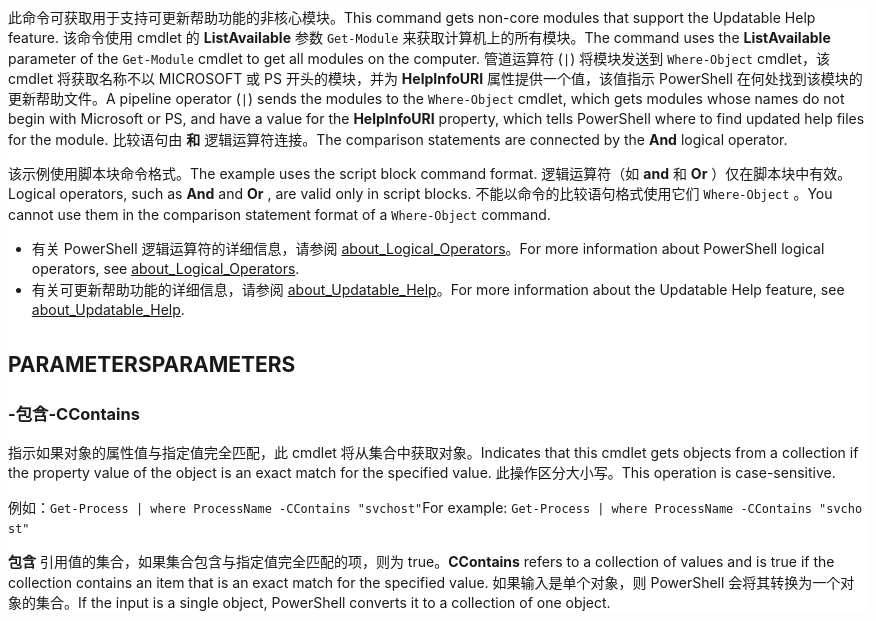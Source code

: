<span data-ttu-id="40bdb-184">此命令可获取用于支持可更新帮助功能的非核心模块。</span><span class="sxs-lookup"><span data-stu-id="40bdb-184">This command gets non-core modules that support the Updatable Help feature.</span></span> <span data-ttu-id="40bdb-185">该命令使用 cmdlet 的 **ListAvailable** 参数 `Get-Module` 来获取计算机上的所有模块。</span><span class="sxs-lookup"><span data-stu-id="40bdb-185">The command uses the **ListAvailable** parameter of the `Get-Module` cmdlet to get all modules on the computer.</span></span> <span data-ttu-id="40bdb-186">管道运算符 (`|`) 将模块发送到 `Where-Object` cmdlet，该 cmdlet 将获取名称不以 MICROSOFT 或 PS 开头的模块，并为 **HelpInfoURI** 属性提供一个值，该值指示 PowerShell 在何处找到该模块的更新帮助文件。</span><span class="sxs-lookup"><span data-stu-id="40bdb-186">A pipeline operator (`|`) sends the modules to the `Where-Object` cmdlet, which gets modules whose names do not begin with Microsoft or PS, and have a value for the **HelpInfoURI** property, which tells PowerShell where to find updated help files for the module.</span></span> <span data-ttu-id="40bdb-187">比较语句由 **和** 逻辑运算符连接。</span><span class="sxs-lookup"><span data-stu-id="40bdb-187">The comparison statements are connected by the **And** logical operator.</span></span>

<span data-ttu-id="40bdb-188">该示例使用脚本块命令格式。</span><span class="sxs-lookup"><span data-stu-id="40bdb-188">The example uses the script block command format.</span></span> <span data-ttu-id="40bdb-189">逻辑运算符（如 **and** 和 **Or** ）仅在脚本块中有效。</span><span class="sxs-lookup"><span data-stu-id="40bdb-189">Logical operators, such as **And** and **Or** , are valid only in script blocks.</span></span> <span data-ttu-id="40bdb-190">不能以命令的比较语句格式使用它们 `Where-Object` 。</span><span class="sxs-lookup"><span data-stu-id="40bdb-190">You cannot use them in the comparison statement format of a `Where-Object` command.</span></span>

- <span data-ttu-id="40bdb-191">有关 PowerShell 逻辑运算符的详细信息，请参阅 [about_Logical_Operators](./About/about_logical_operators.md)。</span><span class="sxs-lookup"><span data-stu-id="40bdb-191">For more information about PowerShell logical operators, see [about_Logical_Operators](./About/about_logical_operators.md).</span></span>
- <span data-ttu-id="40bdb-192">有关可更新帮助功能的详细信息，请参阅 [about_Updatable_Help](./About/about_Updatable_Help.md)。</span><span class="sxs-lookup"><span data-stu-id="40bdb-192">For more information about the Updatable Help feature, see [about_Updatable_Help](./About/about_Updatable_Help.md).</span></span>

## <span data-ttu-id="40bdb-193">PARAMETERS</span><span class="sxs-lookup"><span data-stu-id="40bdb-193">PARAMETERS</span></span>

### <span data-ttu-id="40bdb-194">-包含</span><span class="sxs-lookup"><span data-stu-id="40bdb-194">-CContains</span></span>

<span data-ttu-id="40bdb-195">指示如果对象的属性值与指定值完全匹配，此 cmdlet 将从集合中获取对象。</span><span class="sxs-lookup"><span data-stu-id="40bdb-195">Indicates that this cmdlet gets objects from a collection if the property value of the object is an exact match for the specified value.</span></span> <span data-ttu-id="40bdb-196">此操作区分大小写。</span><span class="sxs-lookup"><span data-stu-id="40bdb-196">This operation is case-sensitive.</span></span>

<span data-ttu-id="40bdb-197">例如：`Get-Process | where ProcessName -CContains "svchost"`</span><span class="sxs-lookup"><span data-stu-id="40bdb-197">For example: `Get-Process | where ProcessName -CContains "svchost"`</span></span>

<span data-ttu-id="40bdb-198">**包含** 引用值的集合，如果集合包含与指定值完全匹配的项，则为 true。</span><span class="sxs-lookup"><span data-stu-id="40bdb-198">**CContains** refers to a collection of values and is true if the collection contains an item that is an exact match for the specified value.</span></span> <span data-ttu-id="40bdb-199">如果输入是单个对象，则 PowerShell 会将其转换为一个对象的集合。</span><span class="sxs-lookup"><span data-stu-id="40bdb-199">If the input is a single object, PowerShell converts it to a collection of one object.</span></span>
